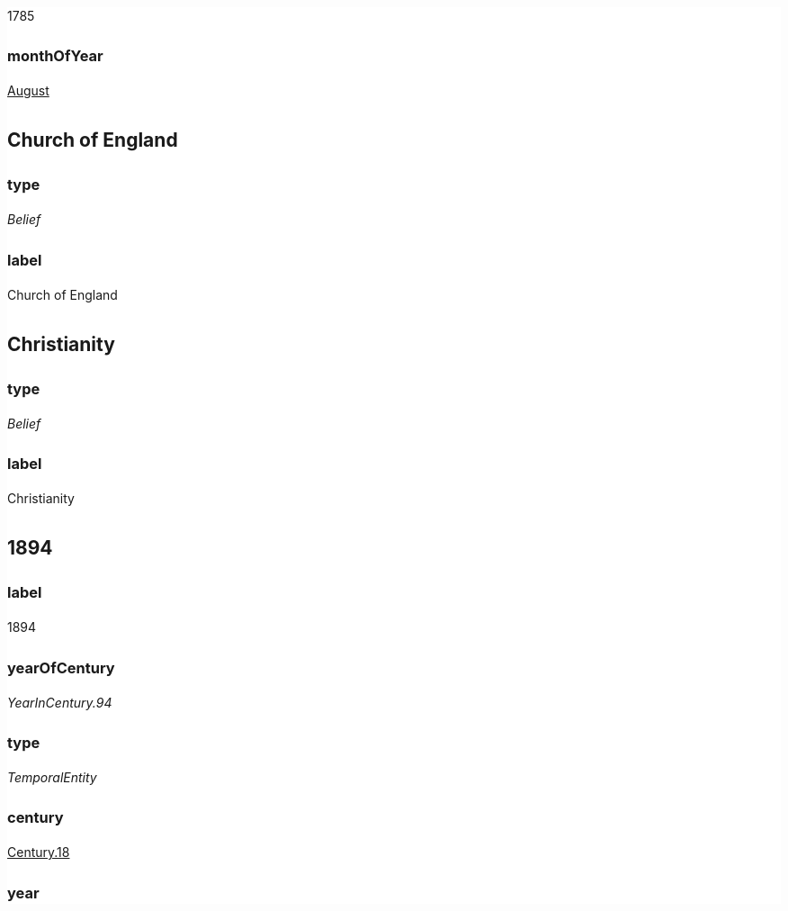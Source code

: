 
1785

### monthOfYear


[August](#August)

## Church of England

### type


*Belief*

### label


Church of England

## Christianity

### type


*Belief*

### label


Christianity

## 1894

### label


1894

### yearOfCentury


*YearInCentury.94*

### type


*TemporalEntity*

### century


[Century.18](#Century.18)

### year
